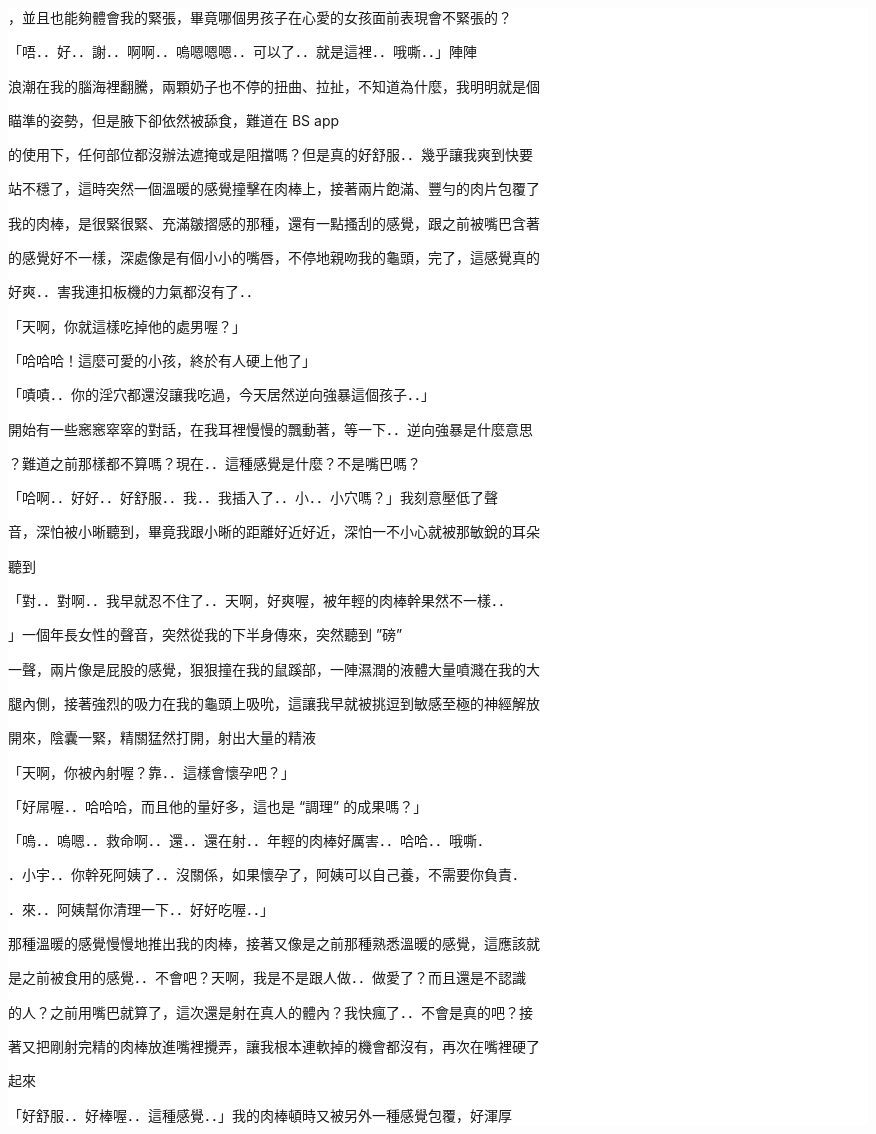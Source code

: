 ，並且也能夠體會我的緊張，畢竟哪個男孩子在心愛的女孩面前表現會不緊張的？

「唔．．好．．謝．．啊啊．．嗚嗯嗯嗯．．可以了．．就是這裡．．哦嘶．．」陣陣

浪潮在我的腦海裡翻騰，兩顆奶子也不停的扭曲、拉扯，不知道為什麼，我明明就是個

瞄準的姿勢，但是腋下卻依然被舔食，難道在 BS app

的使用下，任何部位都沒辦法遮掩或是阻擋嗎？但是真的好舒服．．幾乎讓我爽到快要

站不穩了，這時突然一個溫暖的感覺撞擊在肉棒上，接著兩片飽滿、豐勻的肉片包覆了

我的肉棒，是很緊很緊、充滿皺摺感的那種，還有一點搔刮的感覺，跟之前被嘴巴含著

的感覺好不一樣，深處像是有個小小的嘴唇，不停地親吻我的龜頭，完了，這感覺真的

好爽．．害我連扣板機的力氣都沒有了．．

「天啊，你就這樣吃掉他的處男喔？」

「哈哈哈！這麼可愛的小孩，終於有人硬上他了」

「嘖嘖．．你的淫穴都還沒讓我吃過，今天居然逆向強暴這個孩子．．」

開始有一些窸窸窣窣的對話，在我耳裡慢慢的飄動著，等一下．．逆向強暴是什麼意思

？難道之前那樣都不算嗎？現在．．這種感覺是什麼？不是嘴巴嗎？

「哈啊．．好好．．好舒服．．我．．我插入了．．小．．小穴嗎？」我刻意壓低了聲

音，深怕被小晰聽到，畢竟我跟小晰的距離好近好近，深怕一不小心就被那敏銳的耳朵

聽到

「對．．對啊．．我早就忍不住了．．天啊，好爽喔，被年輕的肉棒幹果然不一樣．．

」一個年長女性的聲音，突然從我的下半身傳來，突然聽到 ”磅”

一聲，兩片像是屁股的感覺，狠狠撞在我的鼠蹊部，一陣濕潤的液體大量噴濺在我的大

腿內側，接著強烈的吸力在我的龜頭上吸吮，這讓我早就被挑逗到敏感至極的神經解放

開來，陰囊一緊，精關猛然打開，射出大量的精液

「天啊，你被內射喔？靠．．這樣會懷孕吧？」

「好屌喔．．哈哈哈，而且他的量好多，這也是 “調理” 的成果嗎？」

「嗚．．嗚嗯．．救命啊．．還．．還在射．．年輕的肉棒好厲害．．哈哈．．哦嘶．

．小宇．．你幹死阿姨了．．沒關係，如果懷孕了，阿姨可以自己養，不需要你負責．

．來．．阿姨幫你清理一下．．好好吃喔．．」

那種溫暖的感覺慢慢地推出我的肉棒，接著又像是之前那種熟悉溫暖的感覺，這應該就

是之前被食用的感覺．．不會吧？天啊，我是不是跟人做．．做愛了？而且還是不認識

的人？之前用嘴巴就算了，這次還是射在真人的體內？我快瘋了．．不會是真的吧？接

著又把剛射完精的肉棒放進嘴裡攪弄，讓我根本連軟掉的機會都沒有，再次在嘴裡硬了

起來

「好舒服．．好棒喔．．這種感覺．．」我的肉棒頓時又被另外一種感覺包覆，好渾厚
